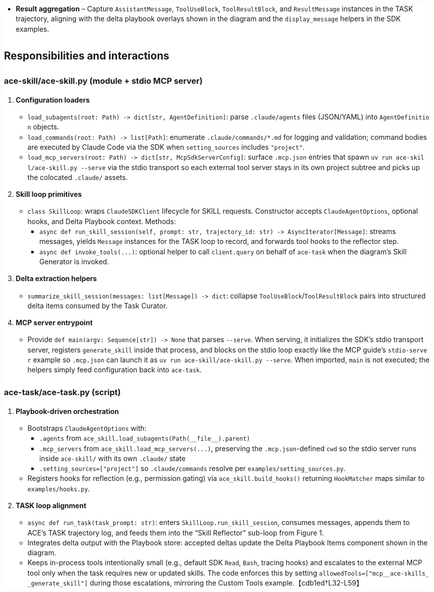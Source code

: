 - **Result aggregation** – Capture `AssistantMessage`, `ToolUseBlock`, `ToolResultBlock`, and `ResultMessage` instances in the TASK trajectory, aligning with the delta playbook overlays shown in the diagram and the `display_message` helpers in the SDK examples.

## Responsibilities and interactions

### ace-skill/ace-skill.py (module + stdio MCP server)
1. **Configuration loaders**
   - `load_subagents(root: Path) -> dict[str, AgentDefinition]`: parse `.claude/agents` files (JSON/YAML) into `AgentDefinition` objects.
   - `load_commands(root: Path) -> list[Path]`: enumerate `.claude/commands/*.md` for logging and validation; command bodies are executed by Claude Code via the SDK when `setting_sources` includes `"project"`.
   - `load_mcp_servers(root: Path) -> dict[str, McpSdkServerConfig]`: surface `.mcp.json` entries that spawn `uv run ace-skill/ace-skill.py --serve` via the stdio transport so each external tool server stays in its own project subtree and picks up the colocated `.claude/` assets.

2. **Skill loop primitives**
   - `class SkillLoop`: wraps `ClaudeSDKClient` lifecycle for SKILL requests. Constructor accepts `ClaudeAgentOptions`, optional hooks, and Delta Playbook context. Methods:
     - `async def run_skill_session(self, prompt: str, trajectory_id: str) -> AsyncIterator[Message]`: streams messages, yields `Message` instances for the TASK loop to record, and forwards tool hooks to the reflector step.
     - `async def invoke_tools(...)`: optional helper to call `client.query` on behalf of `ace-task` when the diagram’s Skill Generator is invoked.

3. **Delta extraction helpers**
   - `summarize_skill_session(messages: list[Message]) -> dict`: collapse `ToolUseBlock`/`ToolResultBlock` pairs into structured delta items consumed by the Task Curator.

4. **MCP server entrypoint**
   - Provide `def main(argv: Sequence[str]) -> None` that parses `--serve`. When serving, it initializes the SDK’s stdio transport server, registers `generate_skill` inside that process, and blocks on the stdio loop exactly like the MCP guide’s `stdio-server` example so `.mcp.json` can launch it as `uv run ace-skill/ace-skill.py --serve`. When imported, `main` is not executed; the helpers simply feed configuration back into `ace-task`.

### ace-task/ace-task.py (script)
1. **Playbook-driven orchestration**
   - Bootstraps `ClaudeAgentOptions` with:
     - `.agents` from `ace_skill.load_subagents(Path(__file__).parent)`
     - `.mcp_servers` from `ace_skill.load_mcp_servers(...)`, preserving the `.mcp.json`-defined `cwd` so the stdio server runs inside `ace-skill/` with its own `.claude/` state
     - `.setting_sources=["project"]` so `.claude/commands` resolve per `examples/setting_sources.py`.
   - Registers hooks for reflection (e.g., permission gating) via `ace_skill.build_hooks()` returning `HookMatcher` maps similar to `examples/hooks.py`.

2. **TASK loop alignment**
   - `async def run_task(task_prompt: str)`: enters `SkillLoop.run_skill_session`, consumes messages, appends them to ACE’s TASK trajectory log, and feeds them into the “Skill Reflector” sub-loop from Figure 1.
   - Integrates delta output with the Playbook store: accepted deltas update the Delta Playbook Items component shown in the diagram.
   - Keeps in-process tools intentionally small (e.g., default SDK `Read`, `Bash`, tracing hooks) and escalates to the external MCP tool only when the task requires new or updated skills. The code enforces this by setting `allowedTools=["mcp__ace-skills__generate_skill"]` during those escalations, mirroring the Custom Tools example.【cdb1ed†L32-L59】
